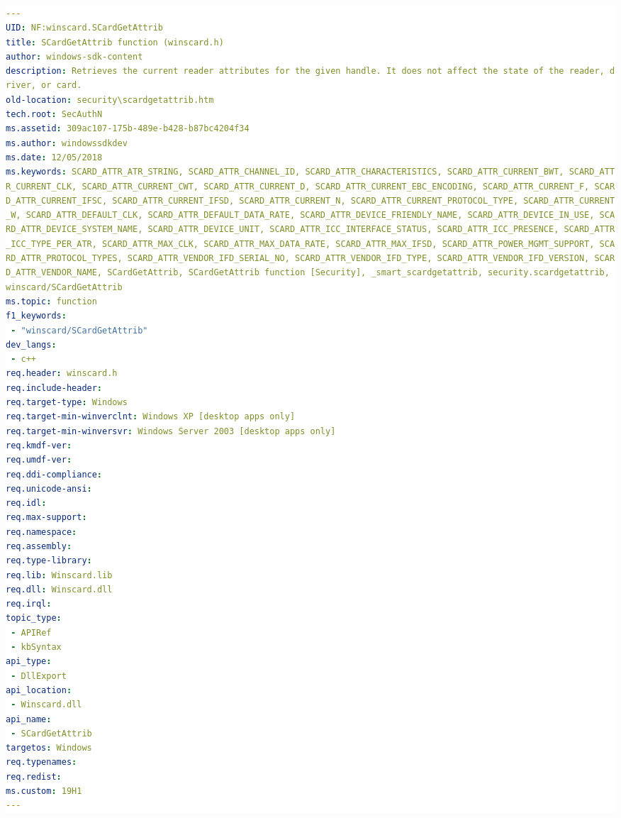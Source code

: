 ```yaml
---
UID: NF:winscard.SCardGetAttrib
title: SCardGetAttrib function (winscard.h)
author: windows-sdk-content
description: Retrieves the current reader attributes for the given handle. It does not affect the state of the reader, driver, or card.
old-location: security\scardgetattrib.htm
tech.root: SecAuthN
ms.assetid: 309ac107-175b-489e-b428-b87bc4204f34
ms.author: windowssdkdev
ms.date: 12/05/2018
ms.keywords: SCARD_ATTR_ATR_STRING, SCARD_ATTR_CHANNEL_ID, SCARD_ATTR_CHARACTERISTICS, SCARD_ATTR_CURRENT_BWT, SCARD_ATTR_CURRENT_CLK, SCARD_ATTR_CURRENT_CWT, SCARD_ATTR_CURRENT_D, SCARD_ATTR_CURRENT_EBC_ENCODING, SCARD_ATTR_CURRENT_F, SCARD_ATTR_CURRENT_IFSC, SCARD_ATTR_CURRENT_IFSD, SCARD_ATTR_CURRENT_N, SCARD_ATTR_CURRENT_PROTOCOL_TYPE, SCARD_ATTR_CURRENT_W, SCARD_ATTR_DEFAULT_CLK, SCARD_ATTR_DEFAULT_DATA_RATE, SCARD_ATTR_DEVICE_FRIENDLY_NAME, SCARD_ATTR_DEVICE_IN_USE, SCARD_ATTR_DEVICE_SYSTEM_NAME, SCARD_ATTR_DEVICE_UNIT, SCARD_ATTR_ICC_INTERFACE_STATUS, SCARD_ATTR_ICC_PRESENCE, SCARD_ATTR_ICC_TYPE_PER_ATR, SCARD_ATTR_MAX_CLK, SCARD_ATTR_MAX_DATA_RATE, SCARD_ATTR_MAX_IFSD, SCARD_ATTR_POWER_MGMT_SUPPORT, SCARD_ATTR_PROTOCOL_TYPES, SCARD_ATTR_VENDOR_IFD_SERIAL_NO, SCARD_ATTR_VENDOR_IFD_TYPE, SCARD_ATTR_VENDOR_IFD_VERSION, SCARD_ATTR_VENDOR_NAME, SCardGetAttrib, SCardGetAttrib function [Security], _smart_scardgetattrib, security.scardgetattrib, winscard/SCardGetAttrib
ms.topic: function
f1_keywords: 
 - "winscard/SCardGetAttrib"
dev_langs:
 - c++
req.header: winscard.h
req.include-header: 
req.target-type: Windows
req.target-min-winverclnt: Windows XP [desktop apps only]
req.target-min-winversvr: Windows Server 2003 [desktop apps only]
req.kmdf-ver: 
req.umdf-ver: 
req.ddi-compliance: 
req.unicode-ansi: 
req.idl: 
req.max-support: 
req.namespace: 
req.assembly: 
req.type-library: 
req.lib: Winscard.lib
req.dll: Winscard.dll
req.irql: 
topic_type:
 - APIRef
 - kbSyntax
api_type:
 - DllExport
api_location:
 - Winscard.dll
api_name:
 - SCardGetAttrib
targetos: Windows
req.typenames: 
req.redist: 
ms.custom: 19H1
---
```
